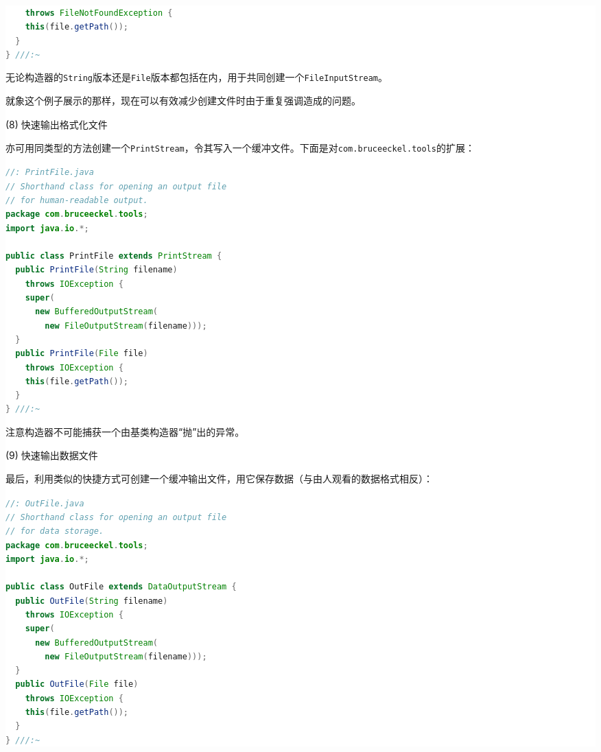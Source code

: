 ```java
    throws FileNotFoundException {
    this(file.getPath());
  }
} ///:~
```

无论构造器的`String`版本还是`File`版本都包括在内，用于共同创建一个`FileInputStream`。

就象这个例子展示的那样，现在可以有效减少创建文件时由于重复强调造成的问题。

(8) 快速输出格式化文件

亦可用同类型的方法创建一个`PrintStream`，令其写入一个缓冲文件。下面是对`com.bruceeckel.tools`的扩展：

```java
//: PrintFile.java
// Shorthand class for opening an output file
// for human-readable output.
package com.bruceeckel.tools;
import java.io.*;

public class PrintFile extends PrintStream {
  public PrintFile(String filename)
    throws IOException {
    super(
      new BufferedOutputStream(
        new FileOutputStream(filename)));
  }
  public PrintFile(File file)
    throws IOException {
    this(file.getPath());
  }
} ///:~
```

注意构造器不可能捕获一个由基类构造器“抛”出的异常。

(9) 快速输出数据文件

最后，利用类似的快捷方式可创建一个缓冲输出文件，用它保存数据（与由人观看的数据格式相反）：

```java
//: OutFile.java
// Shorthand class for opening an output file
// for data storage.
package com.bruceeckel.tools;
import java.io.*;

public class OutFile extends DataOutputStream {
  public OutFile(String filename)
    throws IOException {
    super(
      new BufferedOutputStream(
        new FileOutputStream(filename)));
  }
  public OutFile(File file)
    throws IOException {
    this(file.getPath());
  }
} ///:~
```
